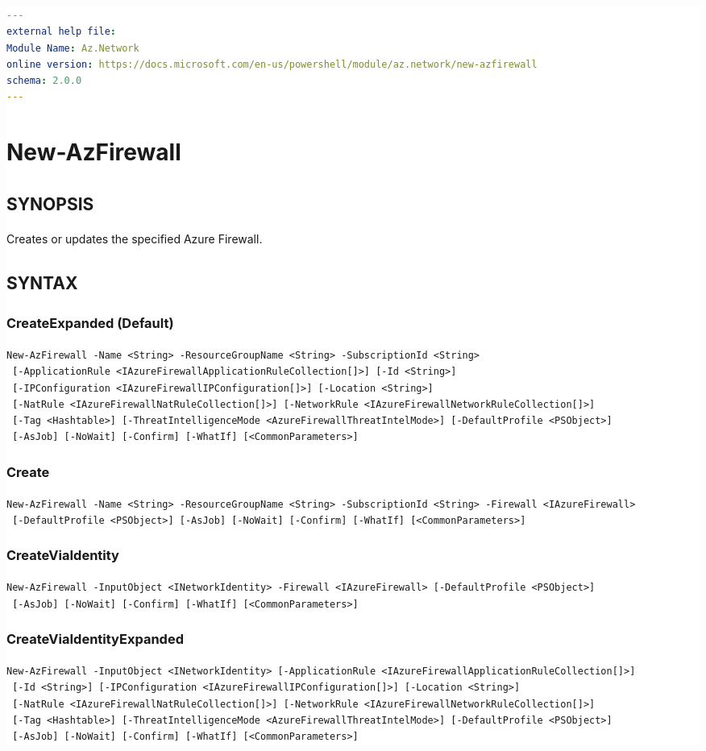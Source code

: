 ```yaml
---
external help file:
Module Name: Az.Network
online version: https://docs.microsoft.com/en-us/powershell/module/az.network/new-azfirewall
schema: 2.0.0
---
```


# New-AzFirewall

## SYNOPSIS
Creates or updates the specified Azure Firewall.

## SYNTAX

### CreateExpanded (Default)
```
New-AzFirewall -Name <String> -ResourceGroupName <String> -SubscriptionId <String>
 [-ApplicationRule <IAzureFirewallApplicationRuleCollection[]>] [-Id <String>]
 [-IPConfiguration <IAzureFirewallIPConfiguration[]>] [-Location <String>]
 [-NatRule <IAzureFirewallNatRuleCollection[]>] [-NetworkRule <IAzureFirewallNetworkRuleCollection[]>]
 [-Tag <Hashtable>] [-ThreatIntelligenceMode <AzureFirewallThreatIntelMode>] [-DefaultProfile <PSObject>]
 [-AsJob] [-NoWait] [-Confirm] [-WhatIf] [<CommonParameters>]
```

### Create
```
New-AzFirewall -Name <String> -ResourceGroupName <String> -SubscriptionId <String> -Firewall <IAzureFirewall>
 [-DefaultProfile <PSObject>] [-AsJob] [-NoWait] [-Confirm] [-WhatIf] [<CommonParameters>]
```

### CreateViaIdentity
```
New-AzFirewall -InputObject <INetworkIdentity> -Firewall <IAzureFirewall> [-DefaultProfile <PSObject>]
 [-AsJob] [-NoWait] [-Confirm] [-WhatIf] [<CommonParameters>]
```

### CreateViaIdentityExpanded
```
New-AzFirewall -InputObject <INetworkIdentity> [-ApplicationRule <IAzureFirewallApplicationRuleCollection[]>]
 [-Id <String>] [-IPConfiguration <IAzureFirewallIPConfiguration[]>] [-Location <String>]
 [-NatRule <IAzureFirewallNatRuleCollection[]>] [-NetworkRule <IAzureFirewallNetworkRuleCollection[]>]
 [-Tag <Hashtable>] [-ThreatIntelligenceMode <AzureFirewallThreatIntelMode>] [-DefaultProfile <PSObject>]
 [-AsJob] [-NoWait] [-Confirm] [-WhatIf] [<CommonParameters>]
```
